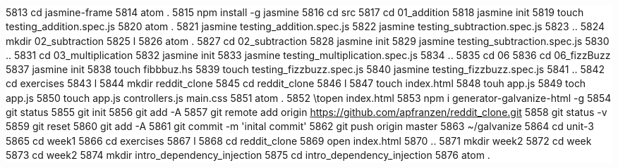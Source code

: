  5813  cd jasmine-frame
 5814  atom .
 5815  npm install -g jasmine
 5816  cd src
 5817  cd 01_addition
 5818  jasmine init
 5819  touch testing_addition.spec.js
 5820  atom .
 5821  jasmine testing_addition.spec.js
 5822  jasmine testing_subtraction.spec.js
 5823  ..
 5824  mkdir 02_subtraction
 5825  l
 5826  atom .
 5827  cd 02_subtraction
 5828  jasmine init
 5829  jasmine testing_subtraction.spec.js
 5830  ..
 5831  cd 03_multiplication
 5832  jasmine init
 5833  jasmine testing_multiplication.spec.js
 5834  ..
 5835  cd 06
 5836  cd 06_fizzBuzz
 5837  jasmine init
 5838  touch fibbbuz.hs
 5839  touch testing_fizzbuzz.spec.js
 5840  jasmine testing_fizzbuzz.spec.js
 5841  ..
 5842  cd exercises
 5843  l
 5844  mkdir reddit_clone
 5845  cd reddit_clone
 5846  l
 5847  touch index.html
 5848  touh app.js
 5849  toch app.js
 5850  touch app.js controllers.js main.css
 5851  atom .
 5852  \topen index.html
 5853  npm i generator-galvanize-html -g
 5854  git status
 5855  git init
 5856  git add -A
 5857  git remote add origin https://github.com/apfranzen/reddit_clone.git
 5858  git status -v
 5859  git reset
 5860  git add -A
 5861  git commit -m 'inital commit'
 5862  git push origin master
 5863  ~/galvanize
 5864  cd unit-3
 5865  cd week1
 5866  cd exercises
 5867  l
 5868  cd reddit_clone
 5869  open index.html
 5870  ..
 5871  mkdir week2
 5872  cd week
 5873  cd week2
 5874  mkdir intro_dependency_injection
 5875  cd intro_dependency_injection
 5876  atom .